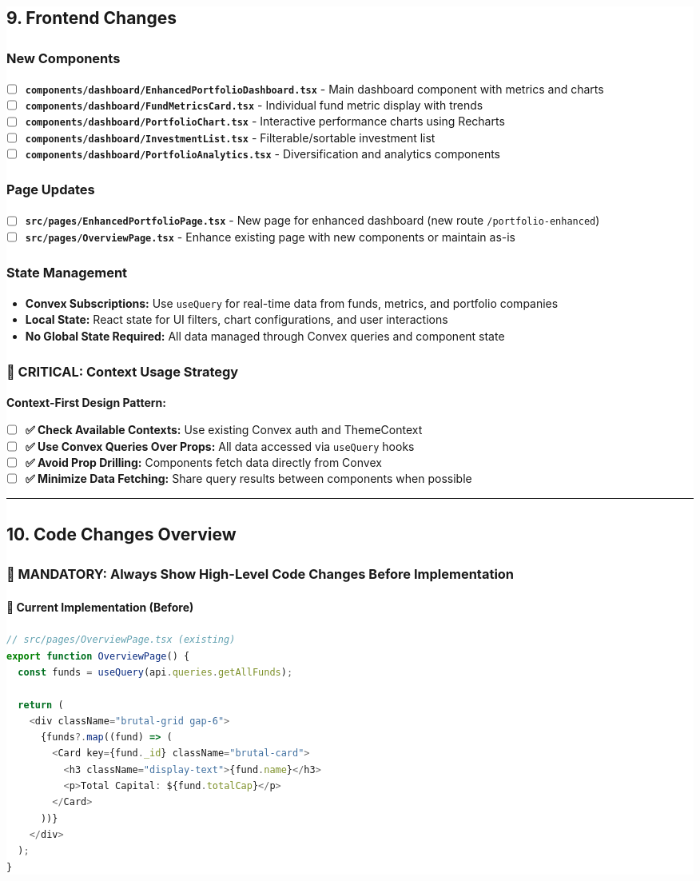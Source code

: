 
## 9. Frontend Changes

### New Components
- [ ] **`components/dashboard/EnhancedPortfolioDashboard.tsx`** - Main dashboard component with metrics and charts
- [ ] **`components/dashboard/FundMetricsCard.tsx`** - Individual fund metric display with trends
- [ ] **`components/dashboard/PortfolioChart.tsx`** - Interactive performance charts using Recharts
- [ ] **`components/dashboard/InvestmentList.tsx`** - Filterable/sortable investment list
- [ ] **`components/dashboard/PortfolioAnalytics.tsx`** - Diversification and analytics components

### Page Updates
- [ ] **`src/pages/EnhancedPortfolioPage.tsx`** - New page for enhanced dashboard (new route `/portfolio-enhanced`)
- [ ] **`src/pages/OverviewPage.tsx`** - Enhance existing page with new components or maintain as-is

### State Management
- **Convex Subscriptions:** Use `useQuery` for real-time data from funds, metrics, and portfolio companies
- **Local State:** React state for UI filters, chart configurations, and user interactions
- **No Global State Required:** All data managed through Convex queries and component state

### 🚨 CRITICAL: Context Usage Strategy

**Context-First Design Pattern:**
- [ ] **✅ Check Available Contexts:** Use existing Convex auth and ThemeContext
- [ ] **✅ Use Convex Queries Over Props:** All data accessed via `useQuery` hooks
- [ ] **✅ Avoid Prop Drilling:** Components fetch data directly from Convex
- [ ] **✅ Minimize Data Fetching:** Share query results between components when possible

---

## 10. Code Changes Overview

### 🚨 MANDATORY: Always Show High-Level Code Changes Before Implementation

#### 📂 **Current Implementation (Before)**
```typescript
// src/pages/OverviewPage.tsx (existing)
export function OverviewPage() {
  const funds = useQuery(api.queries.getAllFunds);

  return (
    <div className="brutal-grid gap-6">
      {funds?.map((fund) => (
        <Card key={fund._id} className="brutal-card">
          <h3 className="display-text">{fund.name}</h3>
          <p>Total Capital: ${fund.totalCap}</p>
        </Card>
      ))}
    </div>
  );
}
```
